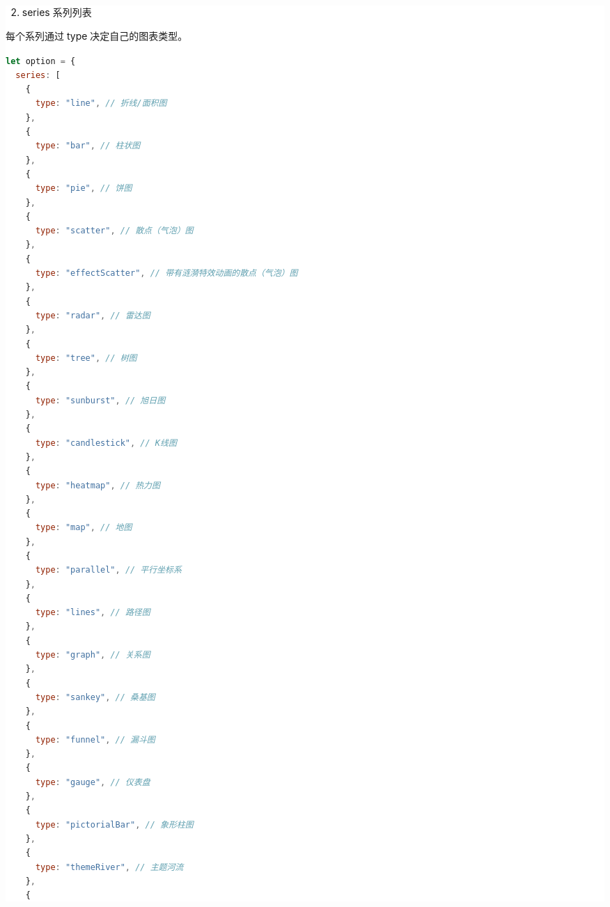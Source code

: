 2. series 系列列表

每个系列通过 type 决定自己的图表类型。

```js
let option = {
  series: [
    {
      type: "line", // 折线/面积图
    },
    {
      type: "bar", // 柱状图
    },
    {
      type: "pie", // 饼图
    },
    {
      type: "scatter", // 散点（气泡）图
    },
    {
      type: "effectScatter", // 带有涟漪特效动画的散点（气泡）图
    },
    {
      type: "radar", // 雷达图
    },
    {
      type: "tree", // 树图
    },
    {
      type: "sunburst", // 旭日图
    },
    {
      type: "candlestick", // K线图
    },
    {
      type: "heatmap", // 热力图
    },
    {
      type: "map", // 地图
    },
    {
      type: "parallel", // 平行坐标系
    },
    {
      type: "lines", // 路径图
    },
    {
      type: "graph", // 关系图
    },
    {
      type: "sankey", // 桑基图
    },
    {
      type: "funnel", // 漏斗图
    },
    {
      type: "gauge", // 仪表盘
    },
    {
      type: "pictorialBar", // 象形柱图
    },
    {
      type: "themeRiver", // 主题河流
    },
    {
```